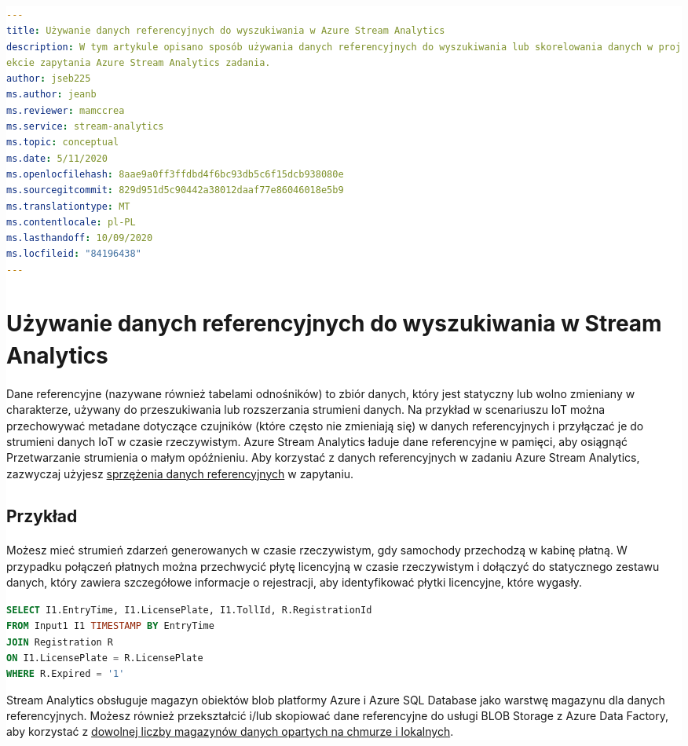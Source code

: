 ```yaml
---
title: Używanie danych referencyjnych do wyszukiwania w Azure Stream Analytics
description: W tym artykule opisano sposób używania danych referencyjnych do wyszukiwania lub skorelowania danych w projekcie zapytania Azure Stream Analytics zadania.
author: jseb225
ms.author: jeanb
ms.reviewer: mamccrea
ms.service: stream-analytics
ms.topic: conceptual
ms.date: 5/11/2020
ms.openlocfilehash: 8aae9a0ff3ffdbd4f6bc93db5c6f15dcb938080e
ms.sourcegitcommit: 829d951d5c90442a38012daaf77e86046018e5b9
ms.translationtype: MT
ms.contentlocale: pl-PL
ms.lasthandoff: 10/09/2020
ms.locfileid: "84196438"
---
```

# <a name="using-reference-data-for-lookups-in-stream-analytics"></a>Używanie danych referencyjnych do wyszukiwania w Stream Analytics

Dane referencyjne (nazywane również tabelami odnośników) to zbiór danych, który jest statyczny lub wolno zmieniany w charakterze, używany do przeszukiwania lub rozszerzania strumieni danych. Na przykład w scenariuszu IoT można przechowywać metadane dotyczące czujników (które często nie zmieniają się) w danych referencyjnych i przyłączać je do strumieni danych IoT w czasie rzeczywistym. Azure Stream Analytics ładuje dane referencyjne w pamięci, aby osiągnąć Przetwarzanie strumienia o małym opóźnieniu. Aby korzystać z danych referencyjnych w zadaniu Azure Stream Analytics, zazwyczaj użyjesz [sprzężenia danych referencyjnych](https://docs.microsoft.com/stream-analytics-query/reference-data-join-azure-stream-analytics) w zapytaniu. 

## <a name="example"></a>Przykład  
Możesz mieć strumień zdarzeń generowanych w czasie rzeczywistym, gdy samochody przechodzą w kabinę płatną. W przypadku połączeń płatnych można przechwycić płytę licencyjną w czasie rzeczywistym i dołączyć do statycznego zestawu danych, który zawiera szczegółowe informacje o rejestracji, aby identyfikować płytki licencyjne, które wygasły.  
  
```SQL  
SELECT I1.EntryTime, I1.LicensePlate, I1.TollId, R.RegistrationId  
FROM Input1 I1 TIMESTAMP BY EntryTime  
JOIN Registration R  
ON I1.LicensePlate = R.LicensePlate  
WHERE R.Expired = '1'
```  

Stream Analytics obsługuje magazyn obiektów blob platformy Azure i Azure SQL Database jako warstwę magazynu dla danych referencyjnych. Możesz również przekształcić i/lub skopiować dane referencyjne do usługi BLOB Storage z Azure Data Factory, aby korzystać z [dowolnej liczby magazynów danych opartych na chmurze i lokalnych](../data-factory/copy-activity-overview.md).
